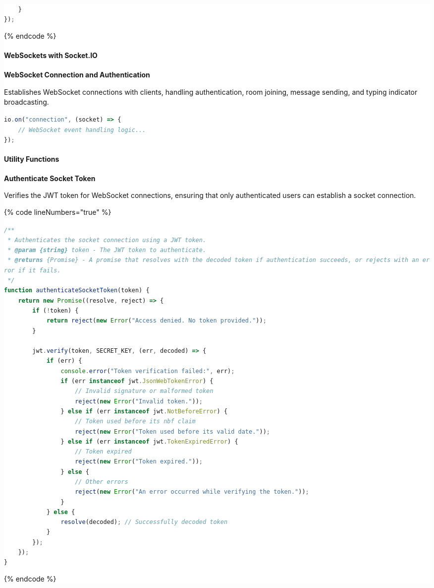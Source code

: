 ```javascript
	}
});
```
{% endcode %}

#### WebSockets with Socket.IO

**WebSocket Connection and Authentication**

Establishes WebSocket connections with clients, handling authentication, room joining, message sending, and typing indicator broadcasting.

```javascript
io.on("connection", (socket) => {
    // WebSocket event handling logic...
});
```

#### Utility Functions

**Authenticate Socket Token**

Verifies the JWT token for WebSocket connections, ensuring that only authenticated users can establish a socket connection.

{% code lineNumbers="true" %}
```javascript
/**
 * Authenticates the socket connection using a JWT token.
 * @param {string} token - The JWT token to authenticate.
 * @returns {Promise} - A promise that resolves with the decoded token if authentication succeeds, or rejects with an error if it fails.
 */
function authenticateSocketToken(token) {
	return new Promise((resolve, reject) => {
		if (!token) {
			return reject(new Error("Access denied. No token provided."));
		}

		jwt.verify(token, SECRET_KEY, (err, decoded) => {
			if (err) {
				console.error("Token verification failed:", err);
				if (err instanceof jwt.JsonWebTokenError) {
					// Invalid signature or malformed token
					reject(new Error("Invalid token."));
				} else if (err instanceof jwt.NotBeforeError) {
					// Token used before its nbf claim
					reject(new Error("Token used before its valid date."));
				} else if (err instanceof jwt.TokenExpiredError) {
					// Token expired
					reject(new Error("Token expired."));
				} else {
					// Other errors
					reject(new Error("An error occurred while verifying the token."));
				}
			} else {
				resolve(decoded); // Successfully decoded token
			}
		});
	});
}
```
{% endcode %}
